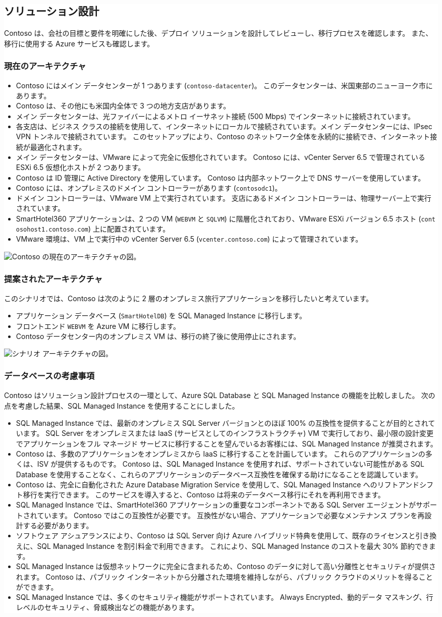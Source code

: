 ## <a name="solution-design"></a>ソリューション設計

Contoso は、会社の目標と要件を明確にした後、デプロイ ソリューションを設計してレビューし、移行プロセスを確認します。 また、移行に使用する Azure サービスも確認します。

### <a name="current-architecture"></a>現在のアーキテクチャ

- Contoso にはメイン データセンターが 1 つあります (`contoso-datacenter`)。 このデータセンターは、米国東部のニューヨーク市にあります。
- Contoso は、その他にも米国内全体で 3 つの地方支店があります。
- メイン データセンターは、光ファイバーによるメトロ イーサネット接続 (500 Mbps) でインターネットに接続されています。
- 各支店は、ビジネス クラスの接続を使用して、インターネットにローカルで接続されています。メイン データセンターには、IPsec VPN トンネルで接続されています。 このセットアップにより、Contoso のネットワーク全体を永続的に接続でき、インターネット接続が最適化されます。
- メイン データセンターは、VMware によって完全に仮想化されています。 Contoso には、vCenter Server 6.5 で管理されている ESXi 6.5 仮想化ホストが 2 つあります。
- Contoso は ID 管理に Active Directory を使用しています。 Contoso は内部ネットワーク上で DNS サーバーを使用しています。
- Contoso には、オンプレミスのドメイン コントローラーがあります (`contosodc1`)。
- ドメイン コントローラーは、VMware VM 上で実行されています。 支店にあるドメイン コントローラーは、物理サーバー上で実行されています。
- SmartHotel360 アプリケーションは、2 つの VM (`WEBVM` と `SQLVM`) に階層化されており、VMware ESXi バージョン 6.5 ホスト (`contosohost1.contoso.com`) 上に配置されています。
- VMware 環境は、VM 上で実行中の vCenter Server 6.5 (`vcenter.contoso.com`) によって管理されています。

![Contoso の現在のアーキテクチャの図。](./media/contoso-migration-rehost-vm-sql-managed-instance/contoso-architecture.png)

### <a name="proposed-architecture"></a>提案されたアーキテクチャ

このシナリオでは、Contoso は次のように 2 層のオンプレミス旅行アプリケーションを移行したいと考えています。

- アプリケーション データベース (`SmartHotelDB`) を SQL Managed Instance に移行します。
- フロントエンド `WEBVM` を Azure VM に移行します。
- Contoso データセンター内のオンプレミス VM は、移行の終了後に使用停止にされます。

![シナリオ アーキテクチャの図。](./media/contoso-migration-rehost-vm-sql-managed-instance/architecture.png)

### <a name="database-considerations"></a>データベースの考慮事項

Contoso はソリューション設計プロセスの一環として、Azure SQL Database と SQL Managed Instance の機能を比較しました。 次の点を考慮した結果、SQL Managed Instance を使用することにしました。

- SQL Managed Instance では、最新のオンプレミス SQL Server バージョンとのほぼ 100% の互換性を提供することが目的とされています。 SQL Server をオンプレミスまたは IaaS (サービスとしてのインフラストラクチャ) VM で実行しており、最小限の設計変更でアプリケーションをフル マネージド サービスに移行することを望んでいるお客様には、SQL Managed Instance が推奨されます。
- Contoso は、多数のアプリケーションをオンプレミスから IaaS に移行することを計画しています。 これらのアプリケーションの多くは、ISV が提供するものです。 Contoso は、SQL Managed Instance を使用すれば、サポートされていない可能性がある SQL Database を使用することなく、これらのアプリケーションのデータベース互換性を確保する助けになることを認識しています。
- Contoso は、完全に自動化された Azure Database Migration Service を使用して、SQL Managed Instance へのリフトアンドシフト移行を実行できます。 このサービスを導入すると、Contoso は将来のデータベース移行にそれを再利用できます。
- SQL Managed Instance では、SmartHotel360 アプリケーションの重要なコンポーネントである SQL Server エージェントがサポートされています。 Contoso ではこの互換性が必要です。 互換性がない場合、アプリケーションで必要なメンテナンス プランを再設計する必要があります。
- ソフトウェア アシュアランスにより、Contoso は SQL Server 向け Azure ハイブリッド特典を使用して、既存のライセンスと引き換えに、SQL Managed Instance を割引料金で利用できます。 これにより、SQL Managed Instance のコストを最大 30% 節約できます。
- SQL Managed Instance は仮想ネットワークに完全に含まれるため、Contoso のデータに対して高い分離性とセキュリティが提供されます。 Contoso は、パブリック インターネットから分離された環境を維持しながら、パブリック クラウドのメリットを得ることができます。
- SQL Managed Instance では、多くのセキュリティ機能がサポートされています。 Always Encrypted、動的データ マスキング、行レベルのセキュリティ、脅威検出などの機能があります。
